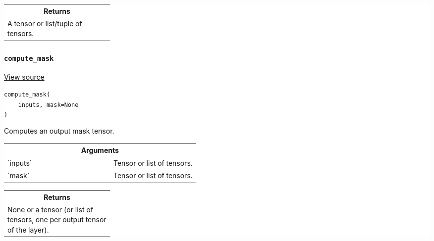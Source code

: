 


 <table class="responsive fixed orange">
<colgroup><col width="214px"><col></colgroup>
<tr><th colspan="2">Returns</th></tr>
<tr class="alt">
<td colspan="2">
A tensor or list/tuple of tensors.
</td>
</tr>

</table>



<h3 id="compute_mask"><code>compute_mask</code></h3>

<a target="_blank" href="https://github.com/tensorflow/tensorflow/blob/r2.3/tensorflow/python/keras/engine/base_layer.py#L853-L873">View source</a>

<pre class="devsite-click-to-copy prettyprint lang-py tfo-signature-link">
<code>compute_mask(
    inputs, mask=None
)
</code></pre>

Computes an output mask tensor.



 <table class="responsive fixed orange">
<colgroup><col width="214px"><col></colgroup>
<tr><th colspan="2">Arguments</th></tr>

<tr>
<td>
`inputs`
</td>
<td>
Tensor or list of tensors.
</td>
</tr><tr>
<td>
`mask`
</td>
<td>
Tensor or list of tensors.
</td>
</tr>
</table>




 <table class="responsive fixed orange">
<colgroup><col width="214px"><col></colgroup>
<tr><th colspan="2">Returns</th></tr>
<tr class="alt">
<td colspan="2">
None or a tensor (or list of tensors,
one per output tensor of the layer).
</td>
</tr>
